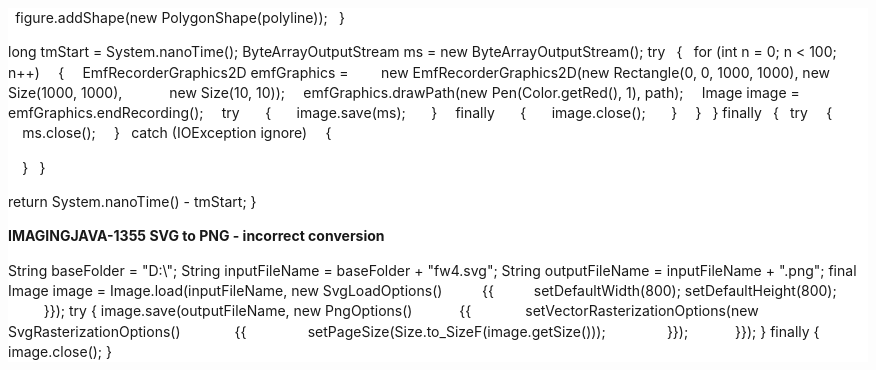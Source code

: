 ` `figure.addShape(new PolygonShape(polyline));
` `}

long tmStart = System.nanoTime();
ByteArrayOutputStream ms = new ByteArrayOutputStream();
try
` `{
` `for (int n = 0; n < 100; n++)
`  `{
`  `EmfRecorderGraphics2D emfGraphics =
`    `new EmfRecorderGraphics2D(new Rectangle(0, 0, 1000, 1000), new Size(1000, 1000),
`      `new Size(10, 10));
`  `emfGraphics.drawPath(new Pen(Color.getRed(), 1), path);
`  `Image image = emfGraphics.endRecording();
`  `try
`   `{
`   `image.save(ms);
`   `}
`  `finally
`   `{
`   `image.close();
`   `}
`  `}
` `}
finally
` `{
` `try
`  `{
`  `ms.close();
`  `}
` `catch (IOException ignore)
`  `{

`  `}
` `}

return System.nanoTime() - tmStart;
}

**IMAGINGJAVA-1355 SVG to PNG - incorrect conversion**

String baseFolder = "D:\\";
String inputFileName = baseFolder + "fw4.svg";
String outputFileName = inputFileName + ".png";
final Image image = Image.load(inputFileName, new SvgLoadOptions()
`     `{{
`     `setDefaultWidth(800); setDefaultHeight(800);
`     `}});
try
{
image.save(outputFileName, new PngOptions()
`      `{{
`       `setVectorRasterizationOptions(new SvgRasterizationOptions()
`       `{{
`        `setPageSize(Size.to_SizeF(image.getSize()));
`        `}});
`      `}});
}
finally
{
image.close();
}
